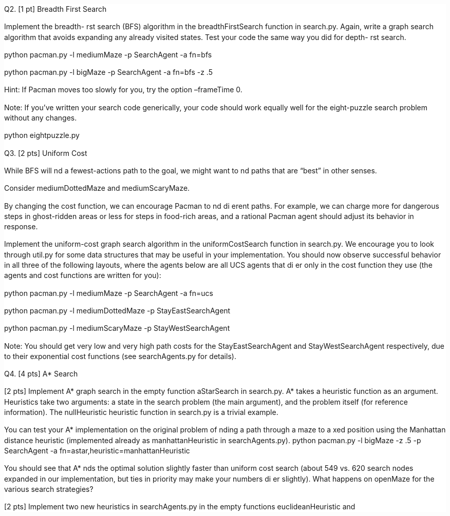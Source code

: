 Q2. [1 pt] Breadth First Search

Implement the breadth- rst search (BFS) algorithm in the breadthFirstSearch function in search.py. Again, write a graph search algorithm that avoids expanding any already visited states. Test your code the same way you did for depth- rst search.

python pacman.py -l mediumMaze -p SearchAgent -a fn=bfs

python pacman.py -l bigMaze -p SearchAgent -a fn=bfs -z .5

Hint: If Pacman moves too slowly for you, try the option –frameTime 0.

Note: If you’ve written your search code generically, your code should work equally well for the eight-puzzle search problem without any changes.

python eightpuzzle.py

Q3. [2 pts] Uniform Cost

While BFS will nd a fewest-actions path to the goal, we might want to nd paths that are “best” in other senses.

Consider mediumDottedMaze and mediumScaryMaze.

By changing the cost function, we can encourage Pacman to nd di erent paths. For example, we can charge more for dangerous steps in ghost-ridden areas or less for steps in food-rich areas, and a rational Pacman agent should adjust its behavior in response.

Implement the uniform-cost graph search algorithm in the uniformCostSearch function in search.py. We encourage you to look through util.py for some data structures that may be useful in your implementation. You should now observe successful behavior in all three of the following layouts, where the agents below are all UCS agents that di er only in the cost function they use (the agents and cost functions are written for you):

python pacman.py -l mediumMaze -p SearchAgent -a fn=ucs

python pacman.py -l mediumDottedMaze -p StayEastSearchAgent

python pacman.py -l mediumScaryMaze -p StayWestSearchAgent

Note: You should get very low and very high path costs for the StayEastSearchAgent and StayWestSearchAgent respectively, due to their exponential cost functions (see searchAgents.py for details).

Q4. [4 pts] A* Search

[2 pts] Implement A* graph search in the empty function aStarSearch in search.py. A* takes a heuristic function as an argument. Heuristics take two arguments: a state in the search problem (the main argument), and the problem itself (for reference information). The nullHeuristic heuristic function in search.py is a trivial example.

You can test your A* implementation on the original problem of nding a path through a maze to a xed position using the Manhattan distance heuristic (implemented already as manhattanHeuristic in searchAgents.py). python pacman.py -l bigMaze -z .5 -p SearchAgent -a fn=astar,heuristic=manhattanHeuristic

You should see that A* nds the optimal solution slightly faster than uniform cost search (about 549 vs. 620 search nodes expanded in our implementation, but ties in priority may make your numbers di er slightly). What happens on openMaze for the various search strategies?

[2 pts] Implement two new heuristics in searchAgents.py in the empty functions euclideanHeuristic and
